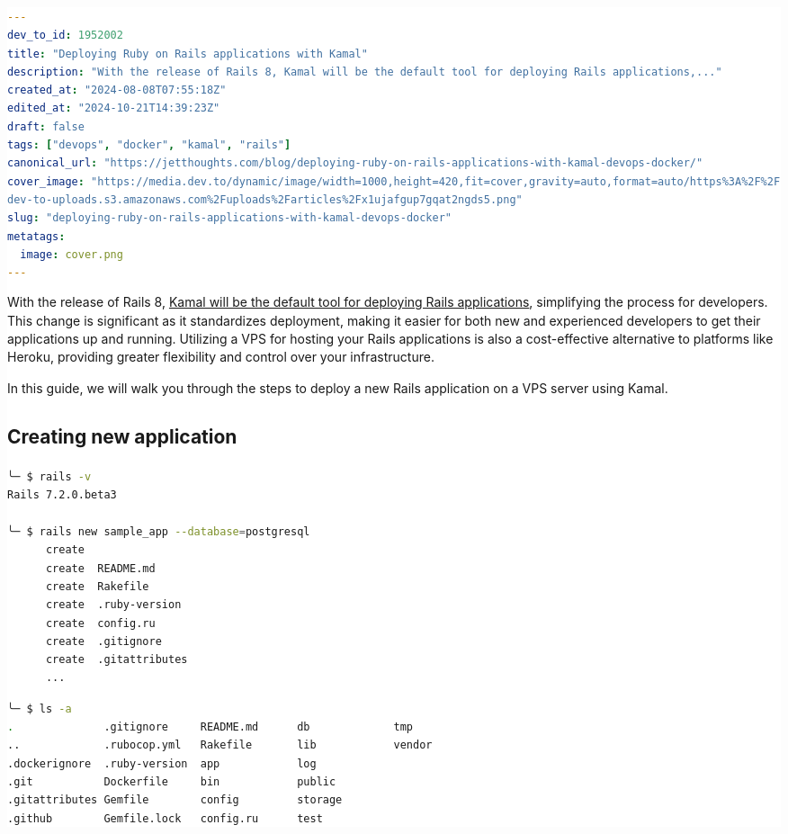 ```yaml
---
dev_to_id: 1952002
title: "Deploying Ruby on Rails applications with Kamal"
description: "With the release of Rails 8, Kamal will be the default tool for deploying Rails applications,..."
created_at: "2024-08-08T07:55:18Z"
edited_at: "2024-10-21T14:39:23Z"
draft: false
tags: ["devops", "docker", "kamal", "rails"]
canonical_url: "https://jetthoughts.com/blog/deploying-ruby-on-rails-applications-with-kamal-devops-docker/"
cover_image: "https://media.dev.to/dynamic/image/width=1000,height=420,fit=cover,gravity=auto,format=auto/https%3A%2F%2Fdev-to-uploads.s3.amazonaws.com%2Fuploads%2Farticles%2Fx1ujafgup7gqat2ngds5.png"
slug: "deploying-ruby-on-rails-applications-with-kamal-devops-docker"
metatags:
  image: cover.png
---
```

With the release of Rails 8, [Kamal will be the default tool for deploying Rails applications](https://jetthoughts.com/blog/kamal-integration-in-rails-8-by-default-ruby/), simplifying the process for developers. This change is significant as it standardizes deployment, making it easier for both new and experienced developers to get their applications up and running. Utilizing a VPS for hosting your Rails applications is also a cost-effective alternative to platforms like Heroku, providing greater flexibility and control over your infrastructure. 

In this guide, we will walk you through the steps to deploy a new Rails application on a VPS server using Kamal.

## Creating new application
```bash
╰─ $ rails -v
Rails 7.2.0.beta3

╰─ $ rails new sample_app --database=postgresql
      create
      create  README.md
      create  Rakefile
      create  .ruby-version
      create  config.ru
      create  .gitignore
      create  .gitattributes
      ...
```

```bash
╰─ $ ls -a
.              .gitignore     README.md      db             tmp
..             .rubocop.yml   Rakefile       lib            vendor
.dockerignore  .ruby-version  app            log
.git           Dockerfile     bin            public
.gitattributes Gemfile        config         storage
.github        Gemfile.lock   config.ru      test
```

